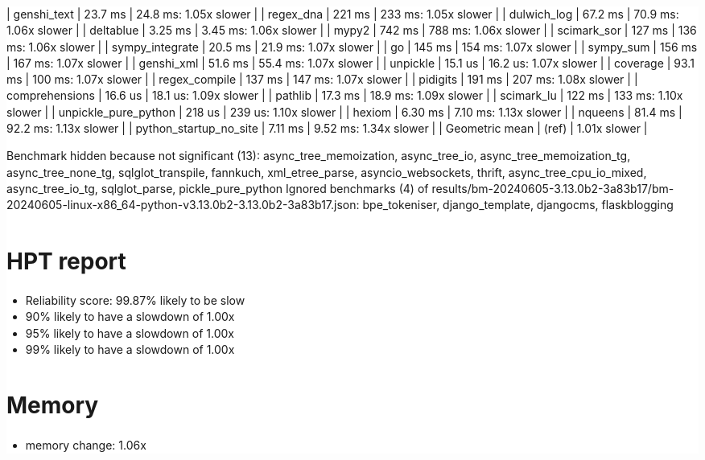 | genshi_text                | 23.7 ms                                                    | 24.8 ms: 1.05x slower                                         |
| regex_dna                  | 221 ms                                                     | 233 ms: 1.05x slower                                          |
| dulwich_log                | 67.2 ms                                                    | 70.9 ms: 1.06x slower                                         |
| deltablue                  | 3.25 ms                                                    | 3.45 ms: 1.06x slower                                         |
| mypy2                      | 742 ms                                                     | 788 ms: 1.06x slower                                          |
| scimark_sor                | 127 ms                                                     | 136 ms: 1.06x slower                                          |
| sympy_integrate            | 20.5 ms                                                    | 21.9 ms: 1.07x slower                                         |
| go                         | 145 ms                                                     | 154 ms: 1.07x slower                                          |
| sympy_sum                  | 156 ms                                                     | 167 ms: 1.07x slower                                          |
| genshi_xml                 | 51.6 ms                                                    | 55.4 ms: 1.07x slower                                         |
| unpickle                   | 15.1 us                                                    | 16.2 us: 1.07x slower                                         |
| coverage                   | 93.1 ms                                                    | 100 ms: 1.07x slower                                          |
| regex_compile              | 137 ms                                                     | 147 ms: 1.07x slower                                          |
| pidigits                   | 191 ms                                                     | 207 ms: 1.08x slower                                          |
| comprehensions             | 16.6 us                                                    | 18.1 us: 1.09x slower                                         |
| pathlib                    | 17.3 ms                                                    | 18.9 ms: 1.09x slower                                         |
| scimark_lu                 | 122 ms                                                     | 133 ms: 1.10x slower                                          |
| unpickle_pure_python       | 218 us                                                     | 239 us: 1.10x slower                                          |
| hexiom                     | 6.30 ms                                                    | 7.10 ms: 1.13x slower                                         |
| nqueens                    | 81.4 ms                                                    | 92.2 ms: 1.13x slower                                         |
| python_startup_no_site     | 7.11 ms                                                    | 9.52 ms: 1.34x slower                                         |
| Geometric mean             | (ref)                                                      | 1.01x slower                                                  |

Benchmark hidden because not significant (13): async_tree_memoization, async_tree_io, async_tree_memoization_tg, async_tree_none_tg, sqlglot_transpile, fannkuch, xml_etree_parse, asyncio_websockets, thrift, async_tree_cpu_io_mixed, async_tree_io_tg, sqlglot_parse, pickle_pure_python
Ignored benchmarks (4) of results/bm-20240605-3.13.0b2-3a83b17/bm-20240605-linux-x86_64-python-v3.13.0b2-3.13.0b2-3a83b17.json: bpe_tokeniser, django_template, djangocms, flaskblogging

# HPT report

- Reliability score: 99.87% likely to be slow
- 90% likely to have a slowdown of 1.00x
- 95% likely to have a slowdown of 1.00x
- 99% likely to have a slowdown of 1.00x

# Memory
- memory change: 1.06x